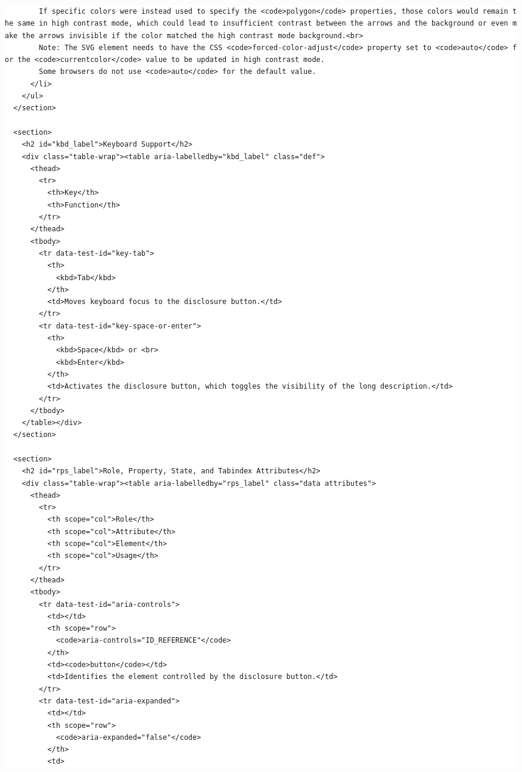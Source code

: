             If specific colors were instead used to specify the <code>polygon</code> properties, those colors would remain the same in high contrast mode, which could lead to insufficient contrast between the arrows and the background or even make the arrows invisible if the color matched the high contrast mode background.<br>
            Note: The SVG element needs to have the CSS <code>forced-color-adjust</code> property set to <code>auto</code> for the <code>currentcolor</code> value to be updated in high contrast mode.
            Some browsers do not use <code>auto</code> for the default value.
          </li>
        </ul>
      </section>

      <section>
        <h2 id="kbd_label">Keyboard Support</h2>
        <div class="table-wrap"><table aria-labelledby="kbd_label" class="def">
          <thead>
            <tr>
              <th>Key</th>
              <th>Function</th>
            </tr>
          </thead>
          <tbody>
            <tr data-test-id="key-tab">
              <th>
                <kbd>Tab</kbd>
              </th>
              <td>Moves keyboard focus to the disclosure button.</td>
            </tr>
            <tr data-test-id="key-space-or-enter">
              <th>
                <kbd>Space</kbd> or <br>
                <kbd>Enter</kbd>
              </th>
              <td>Activates the disclosure button, which toggles the visibility of the long description.</td>
            </tr>
          </tbody>
        </table></div>
      </section>

      <section>
        <h2 id="rps_label">Role, Property, State, and Tabindex Attributes</h2>
        <div class="table-wrap"><table aria-labelledby="rps_label" class="data attributes">
          <thead>
            <tr>
              <th scope="col">Role</th>
              <th scope="col">Attribute</th>
              <th scope="col">Element</th>
              <th scope="col">Usage</th>
            </tr>
          </thead>
          <tbody>
            <tr data-test-id="aria-controls">
              <td></td>
              <th scope="row">
                <code>aria-controls="ID_REFERENCE"</code>
              </th>
              <td><code>button</code></td>
              <td>Identifies the element controlled by the disclosure button.</td>
            </tr>
            <tr data-test-id="aria-expanded">
              <td></td>
              <th scope="row">
                <code>aria-expanded="false"</code>
              </th>
              <td>